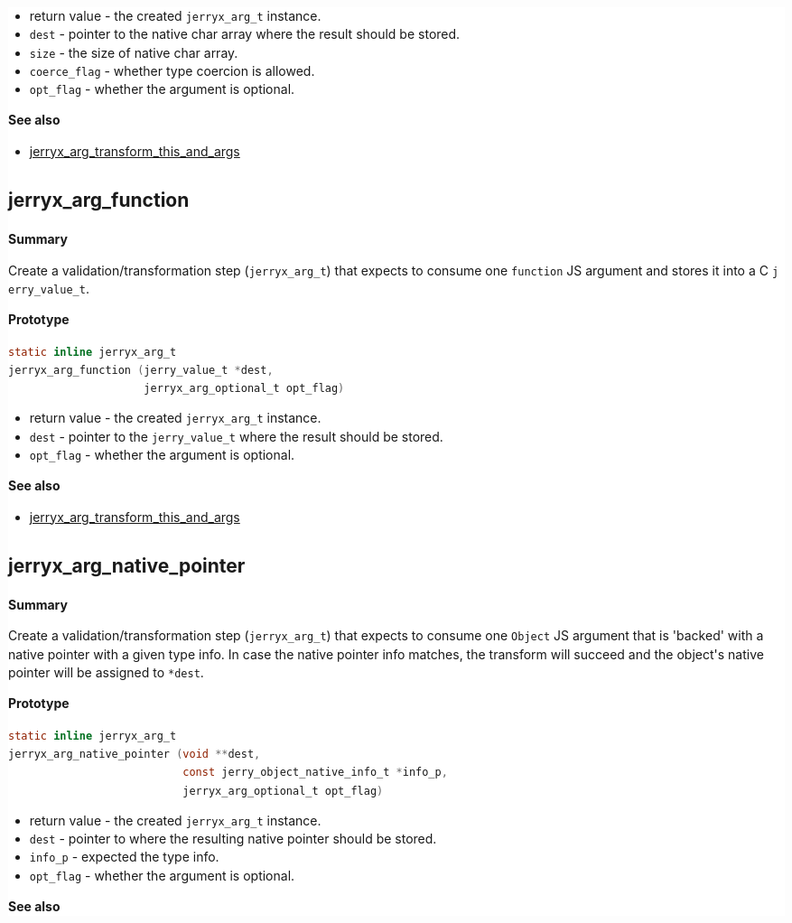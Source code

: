  - return value - the created `jerryx_arg_t` instance.
 - `dest` - pointer to the native char array where the result should be stored.
 - `size` - the size of native char array.
 - `coerce_flag` - whether type coercion is allowed.
 - `opt_flag` - whether the argument is optional.

**See also**

- [jerryx_arg_transform_this_and_args](#jerryx_arg_transform_this_and_args)


## jerryx_arg_function

**Summary**

Create a validation/transformation step (`jerryx_arg_t`) that expects to
consume one `function` JS argument and stores it into a C `jerry_value_t`.

**Prototype**

```c
static inline jerryx_arg_t
jerryx_arg_function (jerry_value_t *dest,
                     jerryx_arg_optional_t opt_flag)

```
 - return value - the created `jerryx_arg_t` instance.
 - `dest` - pointer to the `jerry_value_t` where the result should be stored.
 - `opt_flag` - whether the argument is optional.

**See also**

- [jerryx_arg_transform_this_and_args](#jerryx_arg_transform_this_and_args)

## jerryx_arg_native_pointer

**Summary**

Create a validation/transformation step (`jerryx_arg_t`) that expects to
consume one `Object` JS argument that is 'backed' with a native pointer with
a given type info. In case the native pointer info matches, the transform
will succeed and the object's native pointer will be assigned to `*dest`.

**Prototype**

```c
static inline jerryx_arg_t
jerryx_arg_native_pointer (void **dest,
                           const jerry_object_native_info_t *info_p,
                           jerryx_arg_optional_t opt_flag)
```
 - return value - the created `jerryx_arg_t` instance.
 - `dest` - pointer to where the resulting native pointer should be stored.
 - `info_p` - expected the type info.
 - `opt_flag` - whether the argument is optional.

**See also**
